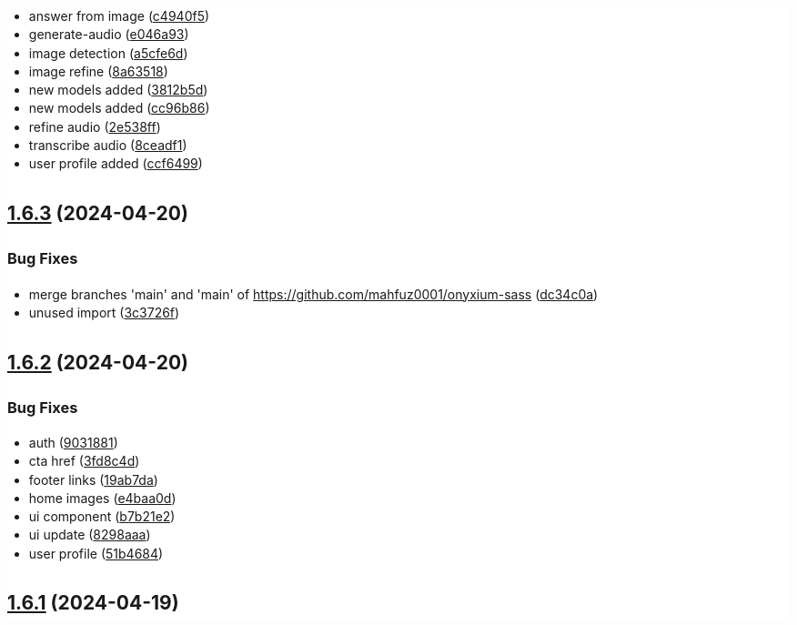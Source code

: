 - answer from image ([c4940f5](https://github.com/mahfuz0001/onyxium-ai/commit/c4940f5e60e8245197b8b26d93587872e34c6b91))
- generate-audio ([e046a93](https://github.com/mahfuz0001/onyxium-ai/commit/e046a93af0e99c34bbd322dce38dc2e24a715ef8))
- image detection ([a5cfe6d](https://github.com/mahfuz0001/onyxium-ai/commit/a5cfe6dce774bacbe20584250068a61083c95ed3))
- image refine ([8a63518](https://github.com/mahfuz0001/onyxium-ai/commit/8a63518fd155d506fea8b930189cde4465d9d6ae))
- new models added ([3812b5d](https://github.com/mahfuz0001/onyxium-ai/commit/3812b5d322c7fb7745a6d01ec7cf5d39468442e2))
- new models added ([cc96b86](https://github.com/mahfuz0001/onyxium-ai/commit/cc96b86e4ea593c0796fc0f596f7688165a15183))
- refine audio ([2e538ff](https://github.com/mahfuz0001/onyxium-ai/commit/2e538ff3715d1342d44c0e75d44cb3395e8417a5))
- transcribe audio ([8ceadf1](https://github.com/mahfuz0001/onyxium-ai/commit/8ceadf1273fcf50766985c9fb46bdfcb11d9e253))
- user profile added ([ccf6499](https://github.com/mahfuz0001/onyxium-ai/commit/ccf64996c31d35dc1c7112aa13d0587f90120c64))

## [1.6.3](https://github.com/mahfuz0001/onyxium-ai/compare/v1.6.2...v1.6.3) (2024-04-20)

### Bug Fixes

- merge branches 'main' and 'main' of https://github.com/mahfuz0001/onyxium-sass ([dc34c0a](https://github.com/mahfuz0001/onyxium-ai/commit/dc34c0a393d1fafcd2e205f9e68ce0c0e9f0c9bc))
- unused import ([3c3726f](https://github.com/mahfuz0001/onyxium-ai/commit/3c3726f01ba68b5580999f4bf283bd3d88e64b62))

## [1.6.2](https://github.com/mahfuz0001/onyxium-ai/compare/v1.6.1...v1.6.2) (2024-04-20)

### Bug Fixes

- auth ([9031881](https://github.com/mahfuz0001/onyxium-ai/commit/9031881326c441c16a630f0bf947e6bf687fa9a8))
- cta href ([3fd8c4d](https://github.com/mahfuz0001/onyxium-ai/commit/3fd8c4d1d1bf9fbe7840d50b443eba500333a6f4))
- footer links ([19ab7da](https://github.com/mahfuz0001/onyxium-ai/commit/19ab7da9da49881a7ba6b6142708c853dddaa75d))
- home images ([e4baa0d](https://github.com/mahfuz0001/onyxium-ai/commit/e4baa0d8f88eb2460f547bcf53eb6ec97018496f))
- ui component ([b7b21e2](https://github.com/mahfuz0001/onyxium-ai/commit/b7b21e2554ba9939894e575925ec808eefc8b7a8))
- ui update ([8298aaa](https://github.com/mahfuz0001/onyxium-ai/commit/8298aaae2635033b82cf8e478d962cf948e3e76a))
- user profile ([51b4684](https://github.com/mahfuz0001/onyxium-ai/commit/51b46848be5ac1e5f13629aeeae263871849e5e8))

## [1.6.1](https://github.com/mahfuz0001/onyxium-ai/compare/v1.6.0...v1.6.1) (2024-04-19)
